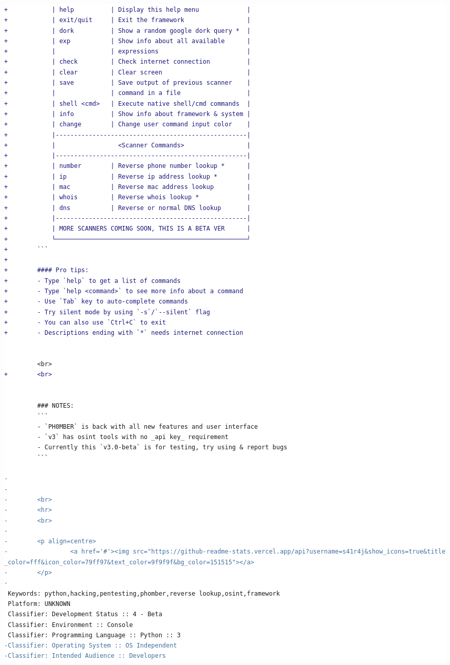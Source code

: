 ```diff
+            | help          | Display this help menu             | 
+            | exit/quit     | Exit the framework                 |
+            | dork          | Show a random google dork query *  |  
+            | exp           | Show info about all available      |       
+            |               | expressions                        |
+            | check         | Check internet connection          |
+            | clear         | Clear screen                       |
+            | save          | Save output of previous scanner    |
+            |               | command in a file                  |
+            | shell <cmd>   | Execute native shell/cmd commands  |
+            | info          | Show info about framework & system |
+            | change        | Change user command input color    |
+            |----------------------------------------------------|
+            |                 <Scanner Commands>                 |
+            |----------------------------------------------------|
+            | number        | Reverse phone number lookup *      |
+            | ip            | Reverse ip address lookup *        |
+            | mac           | Reverse mac address lookup         |
+            | whois         | Reverse whois lookup *             |
+            | dns           | Reverse or normal DNS lookup       |
+            |----------------------------------------------------|
+            | MORE SCANNERS COMING SOON, THIS IS A BETA VER      |
+            └────────────────────────────────────────────────────┘
+        ```
+        
+        #### Pro tips:
+        - Type `help` to get a list of commands
+        - Type `help <command>` to see more info about a command
+        - Use `Tab` key to auto-complete commands
+        - Try silent mode by using `-s`/`--silent` flag
+        - You can also use `Ctrl+C` to exit
+        - Descriptions ending with `*` needs internet connection
         
         
         <br>
+        <br>
         
         
         ### NOTES:
         ```
         - `PH0MBER` is back with all new features and user interface
         - `v3` has osint tools with no _api key_ requirement
         - Currently this `v3.0-beta` is for testing, try using & report bugs
         ```
         
-        
-        
-        <br>
-        <hr>
-        <br>
-        
-        <p align=centre>
-                 <a href='#'><img src="https://github-readme-stats.vercel.app/api?username=s41r4j&show_icons=true&title_color=fff&icon_color=79ff97&text_color=9f9f9f&bg_color=151515"></a>
-        </p>
-        
 Keywords: python,hacking,pentesting,phomber,reverse lookup,osint,framework
 Platform: UNKNOWN
 Classifier: Development Status :: 4 - Beta
 Classifier: Environment :: Console
 Classifier: Programming Language :: Python :: 3
-Classifier: Operating System :: OS Independent
-Classifier: Intended Audience :: Developers
```